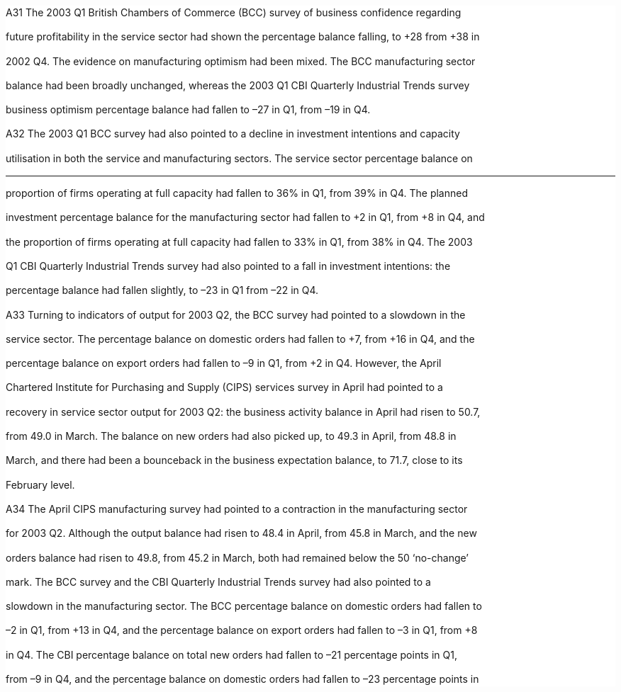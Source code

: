 A31 The 2003 Q1 British Chambers of Commerce (BCC) survey of business confidence regarding

future profitability in the service sector had shown the percentage balance falling, to +28 from +38 in

2002 Q4. The evidence on manufacturing optimism had been mixed. The BCC manufacturing sector

balance had been broadly unchanged, whereas the 2003 Q1 CBI Quarterly Industrial Trends survey

business optimism percentage balance had fallen to –27 in Q1, from –19 in Q4.

A32 The 2003 Q1 BCC survey had also pointed to a decline in investment intentions and capacity

utilisation in both the service and manufacturing sectors. The service sector percentage balance on


-----

proportion of firms operating at full capacity had fallen to 36% in Q1, from 39% in Q4. The planned

investment percentage balance for the manufacturing sector had fallen to +2 in Q1, from +8 in Q4, and

the proportion of firms operating at full capacity had fallen to 33% in Q1, from 38% in Q4. The 2003

Q1 CBI Quarterly Industrial Trends survey had also pointed to a fall in investment intentions: the

percentage balance had fallen slightly, to –23 in Q1 from –22 in Q4.

A33 Turning to indicators of output for 2003 Q2, the BCC survey had pointed to a slowdown in the

service sector. The percentage balance on domestic orders had fallen to +7, from +16 in Q4, and the

percentage balance on export orders had fallen to –9 in Q1, from +2 in Q4. However, the April

Chartered Institute for Purchasing and Supply (CIPS) services survey in April had pointed to a

recovery in service sector output for 2003 Q2: the business activity balance in April had risen to 50.7,

from 49.0 in March. The balance on new orders had also picked up, to 49.3 in April, from 48.8 in

March, and there had been a bounceback in the business expectation balance, to 71.7, close to its

February level.

A34 The April CIPS manufacturing survey had pointed to a contraction in the manufacturing sector

for 2003 Q2. Although the output balance had risen to 48.4 in April, from 45.8 in March, and the new

orders balance had risen to 49.8, from 45.2 in March, both had remained below the 50 ‘no-change’

mark. The BCC survey and the CBI Quarterly Industrial Trends survey had also pointed to a

slowdown in the manufacturing sector. The BCC percentage balance on domestic orders had fallen to

–2 in Q1, from +13 in Q4, and the percentage balance on export orders had fallen to –3 in Q1, from +8

in Q4. The CBI percentage balance on total new orders had fallen to –21 percentage points in Q1,

from –9 in Q4, and the percentage balance on domestic orders had fallen to –23 percentage points in

